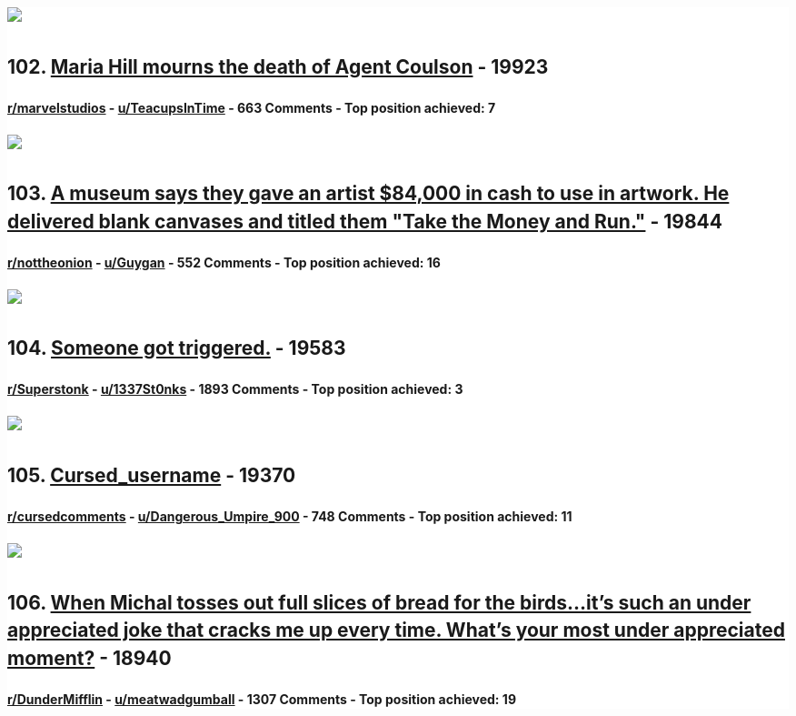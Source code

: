 <a href="https://i.redd.it/dqm19gvk3cq71.jpg"><img src="https://a.thumbs.redditmedia.com/oALoEg28G2whMwwLyKOywnBCwTFQQGEGWMOT3ZF4eX4.jpg"></img></a>

## 102. [Maria Hill mourns the death of Agent Coulson](http://reddit.com/r/marvelstudios/comments/pxcdqh/maria_hill_mourns_the_death_of_agent_coulson/) - 19923
#### [r/marvelstudios](http://reddit.com/r/marvelstudios) - [u/TeacupsInTime](http://reddit.com/u/TeacupsInTime) - 663 Comments - Top position achieved: 7

<a href="https://v.redd.it/bck7eaz1daq71"><img src="https://b.thumbs.redditmedia.com/8pfz0ytP4C0ZIhjDOaVLYskOYs3FTOsK7rbnMuz5QcM.jpg"></img></a>

## 103. [A museum says they gave an artist $84,000 in cash to use in artwork. He delivered blank canvases and titled them "Take the Money and Run."](http://reddit.com/r/nottheonion/comments/pxcou8/a_museum_says_they_gave_an_artist_84000_in_cash/) - 19844
#### [r/nottheonion](http://reddit.com/r/nottheonion) - [u/Guygan](http://reddit.com/u/Guygan) - 552 Comments - Top position achieved: 16

<a href="https://www.cbsnews.com/news/jens-haaning-take-the-money-and-run-blank-canvases/"><img src="https://b.thumbs.redditmedia.com/R9YVc2KTytscmTjLGpw1Q0xNU8-xW59C7DN-r1Mskqw.jpg"></img></a>

## 104. [Someone got triggered.](http://reddit.com/r/Superstonk/comments/pxfirf/someone_got_triggered/) - 19583
#### [r/Superstonk](http://reddit.com/r/Superstonk) - [u/1337St0nks](http://reddit.com/u/1337St0nks) - 1893 Comments - Top position achieved: 3

<a href="https://i.redd.it/wbe96tfx3bq71.jpg"><img src="https://b.thumbs.redditmedia.com/Kkzo5XbvLyR9ldgsZUkNMvpIsy9BCd3CKEhzBsXg9mk.jpg"></img></a>

## 105. [Cursed_username](http://reddit.com/r/cursedcomments/comments/pxcfsn/cursed_username/) - 19370
#### [r/cursedcomments](http://reddit.com/r/cursedcomments) - [u/Dangerous_Umpire_900](http://reddit.com/u/Dangerous_Umpire_900) - 748 Comments - Top position achieved: 11

<a href="https://i.redd.it/jdzmw2mkdaq71.jpg"><img src="https://b.thumbs.redditmedia.com/fVlhXeGFamlBw1tWSOeUKPi4iZ-tV_mJLTn4YwU-DoY.jpg"></img></a>

## 106. [When Michal tosses out full slices of bread for the birds…it’s such an under appreciated joke that cracks me up every time. What’s your most under appreciated moment?](http://reddit.com/r/DunderMifflin/comments/px9jen/when_michal_tosses_out_full_slices_of_bread_for/) - 18940
#### [r/DunderMifflin](http://reddit.com/r/DunderMifflin) - [u/meatwadgumball](http://reddit.com/u/meatwadgumball) - 1307 Comments - Top position achieved: 19
